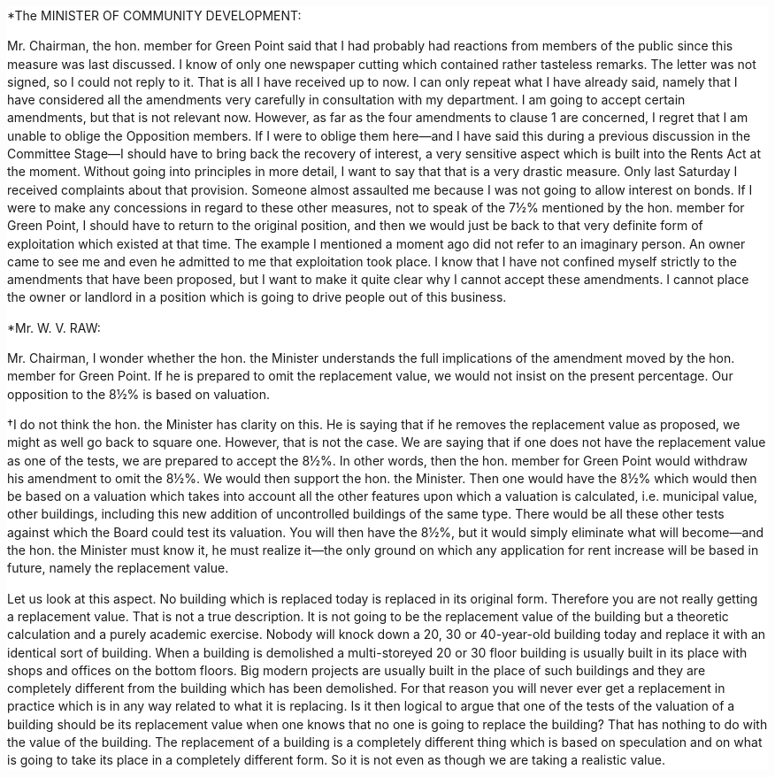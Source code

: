 </speech>

<speech by="#minister_of_community_development">

<from>*The <person refersTo="hansard_za">MINISTER OF COMMUNITY DEVELOPMENT</person>:</from>

<p>Mr. Chairman, the hon. member for Green Point said that I had probably had reactions from members of <span class="col_2751-2752" refersTo="page_1391"/>the public since this measure was last discussed. I know of only one newspaper cutting which contained rather tasteless remarks. The letter was not signed, so I could not reply to it. That is all I have received up to now. I can only repeat what I have already said, namely that I have considered all the amendments very carefully in consultation with my department. I am going to accept certain amendments, but that is not relevant now. However, as far as the four amendments to clause 1 are concerned, I regret that I am unable to oblige the Opposition members. If I were to oblige them here&#x2014;and I have said this during a previous discussion in the Committee Stage&#x2014;I should have to bring back the recovery of interest, a very sensitive aspect which is built into the Rents Act at the moment. Without going into principles in more detail, I want to say that that is a very drastic measure. Only last Saturday I received complaints about that provision. Someone almost assaulted me because I was not going to allow interest on bonds. If I were to make any concessions in regard to these other measures, not to speak of the 7&#x00BD;% mentioned by the hon. member for Green Point, I should have to return to the original position, and then we would just be back to that very definite form of exploitation which existed at that time. The example I mentioned a moment ago did not refer to an imaginary person. An owner came to see me and even he admitted to me that exploitation took place. I know that I have not confined myself strictly to the amendments that have been proposed, but I want to make it quite clear why I cannot accept these amendments. I cannot place the owner or landlord in a position which is going to drive people out of this business.</p>

</speech>

<speech by="#raw">

<from>*Mr. <person refersTo="hansard_za">W. V. RAW</person>:</from>

<p>Mr. Chairman, I wonder whether the hon. the Minister understands the full implications of the amendment moved by the hon. member for Green Point. If he is prepared to omit the replacement value, we would not insist on the present percentage. Our opposition to the 8&#x00BD;% is based on valuation.</p>

<p>&#x2020;I do not think the hon. the Minister has clarity on this. He is saying that if he removes the replacement value as proposed, we might as well go back to square one. However, that is not the case. We are saying that if one does not have the replacement value as one of the tests, we are prepared to accept the 8&#x00BD;%. In other words, then the hon. member for Green Point would withdraw his amendment to omit the 8&#x00BD;%. We would then support the hon. the Minister. Then one would have the 8&#x00BD;% which would then be based on a valuation which takes into account all the other features upon which a valuation is calculated, i.e. municipal value, other buildings, including this new addition of uncontrolled buildings of the same type. There would be all these other tests against which the Board could test its valuation. You will then have the 8&#x00BD;%, but it would simply eliminate what will become&#x2014;and the hon. the Minister must know it, he must realize it&#x2014;the only ground on which any application for rent increase will be based in future, namely the replacement value.</p>

<p>Let us look at this aspect. No building which is replaced today is replaced in its original form. Therefore you are not really getting a replacement value. That is not a true description. It is not going to be the replacement value of the building but a theoretic calculation and a purely academic exercise. Nobody will knock down a 20, 30 or 40-year-old building today and replace it with an identical sort of building. When a building is demolished a multi-storeyed 20 or 30 floor building is usually built in its place with shops and offices on the bottom floors. Big modern projects are usually built in the place of such buildings and they are completely different from the building which has been demolished. For that reason you will never ever get a replacement in practice which is in any way related to what it is replacing. Is it then logical to argue that one of the tests of the valuation of a building should be its replacement value when one knows that no one is going to replace the building? That has nothing to do with the value of the building. The replacement of a building is a completely different thing which is based on speculation and on what is going to take its place in a completely different form. So it is not even as though we are taking a realistic value.</p>
